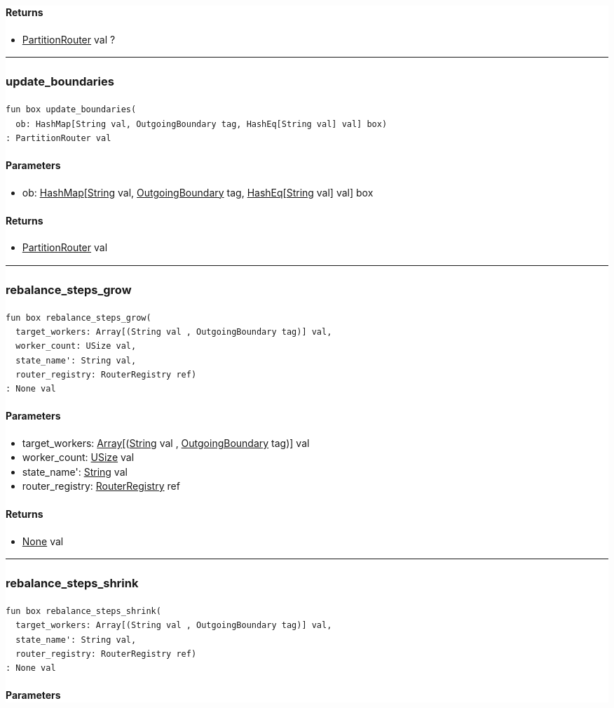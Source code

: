 #### Returns

* [PartitionRouter](wallaroo-core-topology-PartitionRouter) val ?

---

### update_boundaries

```pony
fun box update_boundaries(
  ob: HashMap[String val, OutgoingBoundary tag, HashEq[String val] val] box)
: PartitionRouter val
```
#### Parameters

*   ob: [HashMap](collections-HashMap)\[[String](builtin-String) val, [OutgoingBoundary](wallaroo-core-boundary-OutgoingBoundary) tag, [HashEq](collections-HashEq)\[[String](builtin-String) val\] val\] box

#### Returns

* [PartitionRouter](wallaroo-core-topology-PartitionRouter) val

---

### rebalance_steps_grow

```pony
fun box rebalance_steps_grow(
  target_workers: Array[(String val , OutgoingBoundary tag)] val,
  worker_count: USize val,
  state_name': String val,
  router_registry: RouterRegistry ref)
: None val
```
#### Parameters

*   target_workers: [Array](builtin-Array)\[([String](builtin-String) val , [OutgoingBoundary](wallaroo-core-boundary-OutgoingBoundary) tag)\] val
*   worker_count: [USize](builtin-USize) val
*   state_name': [String](builtin-String) val
*   router_registry: [RouterRegistry](wallaroo-ent-router_registry-RouterRegistry) ref

#### Returns

* [None](builtin-None) val

---

### rebalance_steps_shrink

```pony
fun box rebalance_steps_shrink(
  target_workers: Array[(String val , OutgoingBoundary tag)] val,
  state_name': String val,
  router_registry: RouterRegistry ref)
: None val
```
#### Parameters
